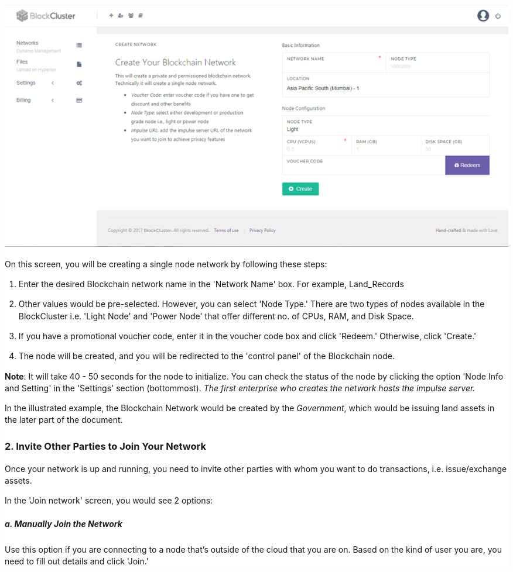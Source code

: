 ![](Screenhots/Screen1.png)

On this screen, you will be creating a single node network by following these steps:

1. Enter the desired Blockchain network name in the 'Network Name' box. For example, Land_Records

2. Other values would be pre-selected. However, you can select 'Node Type.' There are two types of nodes available in the BlockCluster i.e. 'Light Node' and 'Power Node' that offer different no. of CPUs, RAM, and Disk Space. 

3. If you have a promotional voucher code, enter it in the voucher code box and click 'Redeem.' Otherwise, click 'Create.'

4. The node will be created, and you will be redirected to the 'control panel' of the Blockchain node.

**Note**: It will take 40 - 50 seconds for the node to initialize. You can check the status of the node by clicking the option 'Node Info and Setting' in the 'Settings' section (bottommost). *The first enterprise who creates the network hosts the impulse server.*

In the illustrated example, the Blockchain Network would be created by the *Government*, which would be issuing land assets in the later part of the document.



### **2. Invite Other Parties to Join Your Network**

Once your network is up and running, you need to invite other parties with whom you want to do transactions, i.e. issue/exchange assets.

In the 'Join network' screen, you would see 2 options:

##### **a. Manually Join the Network**

Use this option if you are connecting to a node that’s outside of the cloud that you are on. Based on the kind of user you are, you need to fill out details and click 'Join.'
